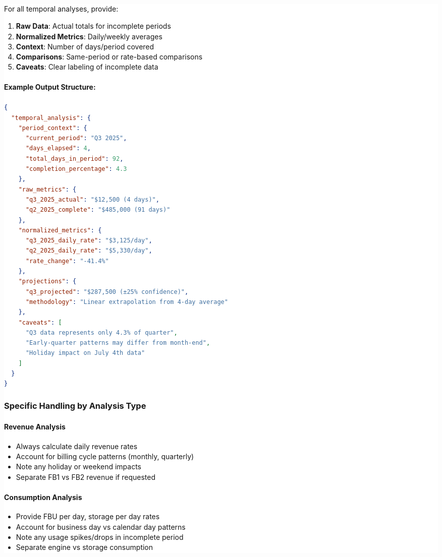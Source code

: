 For all temporal analyses, provide:

1. **Raw Data**: Actual totals for incomplete periods
2. **Normalized Metrics**: Daily/weekly averages 
3. **Context**: Number of days/period covered
4. **Comparisons**: Same-period or rate-based comparisons
5. **Caveats**: Clear labeling of incomplete data

#### Example Output Structure:
```json
{
  "temporal_analysis": {
    "period_context": {
      "current_period": "Q3 2025",
      "days_elapsed": 4,
      "total_days_in_period": 92,
      "completion_percentage": 4.3
    },
    "raw_metrics": {
      "q3_2025_actual": "$12,500 (4 days)",
      "q2_2025_complete": "$485,000 (91 days)"
    },
    "normalized_metrics": {
      "q3_2025_daily_rate": "$3,125/day",
      "q2_2025_daily_rate": "$5,330/day",
      "rate_change": "-41.4%"
    },
    "projections": {
      "q3_projected": "$287,500 (±25% confidence)",
      "methodology": "Linear extrapolation from 4-day average"
    },
    "caveats": [
      "Q3 data represents only 4.3% of quarter",
      "Early-quarter patterns may differ from month-end",
      "Holiday impact on July 4th data"
    ]
  }
}
```

### Specific Handling by Analysis Type

#### Revenue Analysis
- Always calculate daily revenue rates
- Account for billing cycle patterns (monthly, quarterly)
- Note any holiday or weekend impacts
- Separate FB1 vs FB2 revenue if requested

#### Consumption Analysis  
- Provide FBU per day, storage per day rates
- Account for business day vs calendar day patterns
- Note any usage spikes/drops in incomplete period
- Separate engine vs storage consumption
